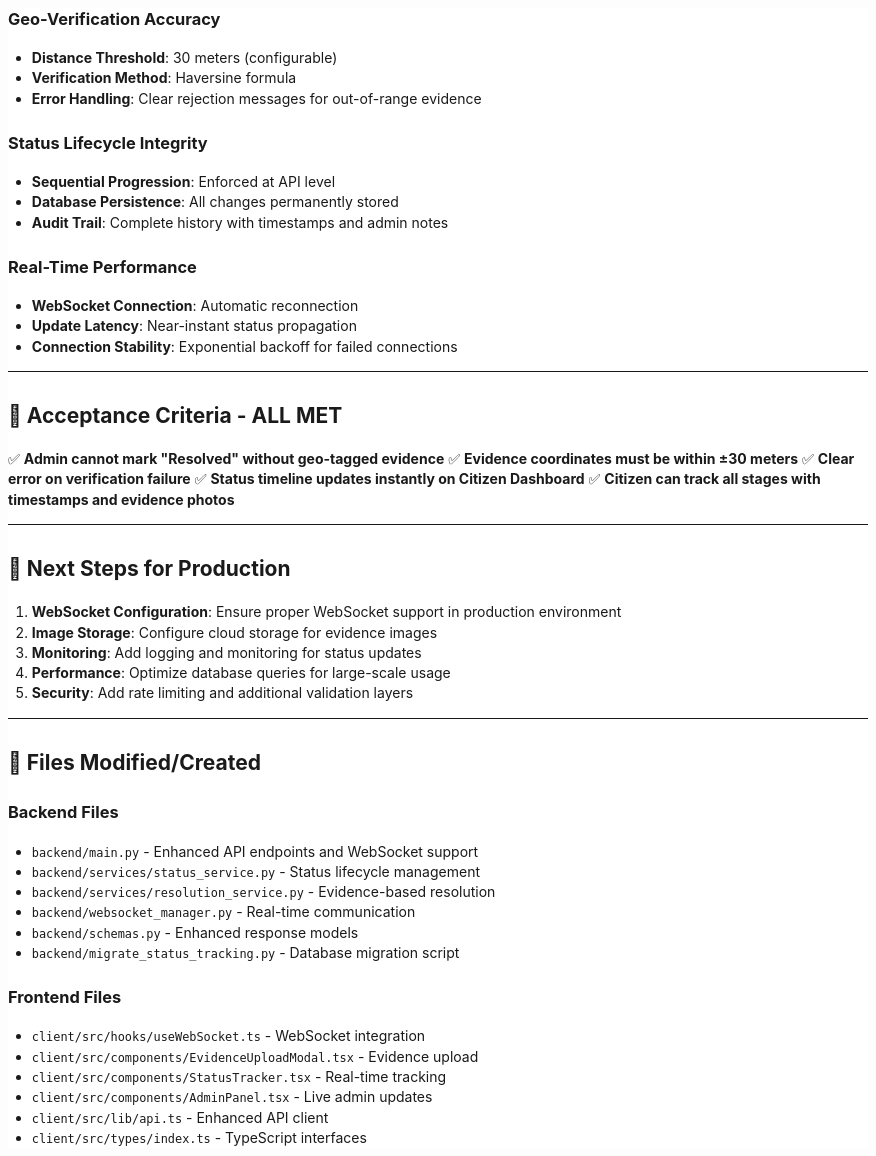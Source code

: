 ### **Geo-Verification Accuracy**
- **Distance Threshold**: 30 meters (configurable)
- **Verification Method**: Haversine formula
- **Error Handling**: Clear rejection messages for out-of-range evidence

### **Status Lifecycle Integrity**
- **Sequential Progression**: Enforced at API level
- **Database Persistence**: All changes permanently stored
- **Audit Trail**: Complete history with timestamps and admin notes

### **Real-Time Performance**
- **WebSocket Connection**: Automatic reconnection
- **Update Latency**: Near-instant status propagation
- **Connection Stability**: Exponential backoff for failed connections

---

## 🎯 **Acceptance Criteria - ALL MET**

✅ **Admin cannot mark "Resolved" without geo-tagged evidence**
✅ **Evidence coordinates must be within ±30 meters**
✅ **Clear error on verification failure**
✅ **Status timeline updates instantly on Citizen Dashboard**
✅ **Citizen can track all stages with timestamps and evidence photos**

---

## 🚀 **Next Steps for Production**

1. **WebSocket Configuration**: Ensure proper WebSocket support in production environment
2. **Image Storage**: Configure cloud storage for evidence images
3. **Monitoring**: Add logging and monitoring for status updates
4. **Performance**: Optimize database queries for large-scale usage
5. **Security**: Add rate limiting and additional validation layers

---

## 📝 **Files Modified/Created**

### **Backend Files**
- `backend/main.py` - Enhanced API endpoints and WebSocket support
- `backend/services/status_service.py` - Status lifecycle management
- `backend/services/resolution_service.py` - Evidence-based resolution
- `backend/websocket_manager.py` - Real-time communication
- `backend/schemas.py` - Enhanced response models
- `backend/migrate_status_tracking.py` - Database migration script

### **Frontend Files**
- `client/src/hooks/useWebSocket.ts` - WebSocket integration
- `client/src/components/EvidenceUploadModal.tsx` - Evidence upload
- `client/src/components/StatusTracker.tsx` - Real-time tracking
- `client/src/components/AdminPanel.tsx` - Live admin updates
- `client/src/lib/api.ts` - Enhanced API client
- `client/src/types/index.ts` - TypeScript interfaces
